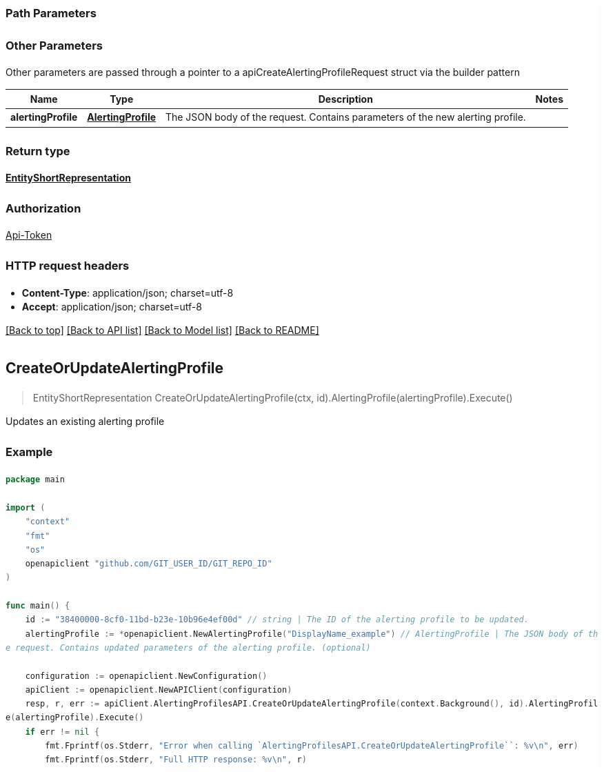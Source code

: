 ### Path Parameters



### Other Parameters

Other parameters are passed through a pointer to a apiCreateAlertingProfileRequest struct via the builder pattern


Name | Type | Description  | Notes
------------- | ------------- | ------------- | -------------
 **alertingProfile** | [**AlertingProfile**](AlertingProfile.md) | The JSON body of the request. Contains parameters of the new alerting profile. | 

### Return type

[**EntityShortRepresentation**](EntityShortRepresentation.md)

### Authorization

[Api-Token](../README.md#Api-Token)

### HTTP request headers

- **Content-Type**: application/json; charset=utf-8
- **Accept**: application/json; charset=utf-8

[[Back to top]](#) [[Back to API list]](../README.md#documentation-for-api-endpoints)
[[Back to Model list]](../README.md#documentation-for-models)
[[Back to README]](../README.md)


## CreateOrUpdateAlertingProfile

> EntityShortRepresentation CreateOrUpdateAlertingProfile(ctx, id).AlertingProfile(alertingProfile).Execute()

Updates an existing alerting profile



### Example

```go
package main

import (
    "context"
    "fmt"
    "os"
    openapiclient "github.com/GIT_USER_ID/GIT_REPO_ID"
)

func main() {
    id := "38400000-8cf0-11bd-b23e-10b96e4ef00d" // string | The ID of the alerting profile to be updated.
    alertingProfile := *openapiclient.NewAlertingProfile("DisplayName_example") // AlertingProfile | The JSON body of the request. Contains updated parameters of the alerting profile. (optional)

    configuration := openapiclient.NewConfiguration()
    apiClient := openapiclient.NewAPIClient(configuration)
    resp, r, err := apiClient.AlertingProfilesAPI.CreateOrUpdateAlertingProfile(context.Background(), id).AlertingProfile(alertingProfile).Execute()
    if err != nil {
        fmt.Fprintf(os.Stderr, "Error when calling `AlertingProfilesAPI.CreateOrUpdateAlertingProfile``: %v\n", err)
        fmt.Fprintf(os.Stderr, "Full HTTP response: %v\n", r)
```